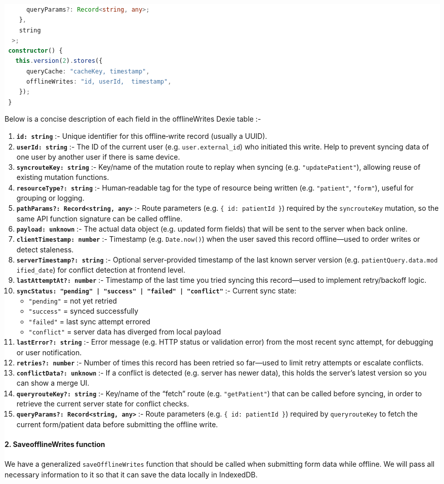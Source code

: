 ```ts
      queryParams?: Record<string, any>;
    },
    string
  >;
 constructor() {
   this.version(2).stores({
      queryCache: "cacheKey, timestamp",
      offlineWrites: "id, userId,  timestamp",
    });
 }
```

Below is a concise description of each field in the offlineWrites Dexie table :-

1. **`id: string`** :- Unique identifier for this offline‑write record (usually a UUID).
2. **`userId: string`** :- The ID of the current user (e.g. `user.external_id`) who initiated this write. Help to prevent syncing data of one user by another user if there is same device.
3. **`syncrouteKey: string`** :- Key/name of the mutation route to replay when syncing (e.g. `"updatePatient"`), allowing reuse of existing mutation functions.
4. **`resourceType?: string`** :- Human‑readable tag for the type of resource being written (e.g. `"patient"`, `"form"`), useful for grouping or logging.
5. **`pathParams?: Record<string, any>`** :- Route parameters (e.g. `{ id: patientId }`) required by the `syncrouteKey` mutation, so the same API function signature can be called offline.
6. **`payload: unknown`** :- The actual data object (e.g. updated form fields) that will be sent to the server when back online.
7. **`clientTimestamp: number`** :- Timestamp (e.g. `Date.now()`) when the user saved this record offline—used to order writes or detect staleness.
8. **`serverTimestamp?: string`** :- Optional server‑provided timestamp of the last known server version (e.g. `patientQuery.data.modified_date`) for conflict detection at frontend level.
9. **`lastAttemptAt?: number`** :- Timestamp of the last time you tried syncing this record—used to implement retry/backoff logic.
10. **`syncStatus: "pending" | "success" | "failed" | "conflict"`** :- Current sync state:
    - `"pending"` = not yet retried
    - `"success"` = synced successfully
    - `"failed"` = last sync attempt errored
    - `"conflict"` = server data has diverged from local payload
11. **`lastError?: string`** :- Error message (e.g. HTTP status or validation error) from the most recent sync attempt, for debugging or user notification.
12. **`retries?: number`** :- Number of times this record has been retried so far—used to limit retry attempts or escalate conflicts.
13. **`conflictData?: unknown`** :- If a conflict is detected (e.g. server has newer data), this holds the server’s latest version so you can show a merge UI.
14. **`queryrouteKey?: string`** :- Key/name of the “fetch” route (e.g. `"getPatient"`) that can be called before syncing, in order to retrieve the current server state for conflict checks.
15. **`queryParams?: Record<string, any>`** :- Route parameters (e.g. `{ id: patientId }`) required by `queryrouteKey` to fetch the current form/patient data before submitting the offline write.

#### 2. **SaveofflineWrites** function

We have a generalized `saveOfflineWrites` function that should be called when submitting form data while offline. We will pass all necessary information to it so that it can save the data locally in IndexedDB.
